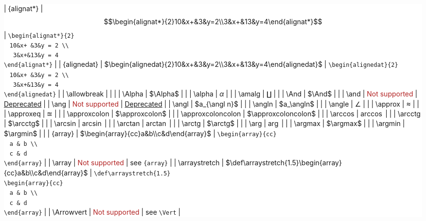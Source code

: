 | {alignat\*}       | $$\begin{alignat*}{2}10&x+&3&y=2\\3&x+&13&y=4\end{alignat*}$$ | `\begin{alignat*}{2}`<br>&nbsp;&nbsp;&nbsp;`10&x+ &3&y = 2 \\`<br>&nbsp;&nbsp;&nbsp;` 3&x+&13&y = 4`<br>`\end{alignat*}`      |
| {alignedat}       | $\begin{alignedat}{2}10&x+&3&y=2\\3&x+&13&y=4\end{alignedat}$ | `\begin{alignedat}{2}`<br>&nbsp;&nbsp;&nbsp;`10&x+ &3&y = 2 \\`<br>&nbsp;&nbsp;&nbsp;` 3&x+&13&y = 4`<br>`\end{alignedat}`    |
| \allowbreak       |                                                               |                                                                                                                               |
| \Alpha            | $\Alpha$                                                      |                                                                                                                               |
| \alpha            | $\alpha$                                                      |                                                                                                                               |
| \amalg            | $\amalg$                                                      |                                                                                                                               |
| \And              | $\And$                                                        |                                                                                                                               |
| \and              | <span style="color:firebrick;">Not supported</span>           | [Deprecated](https://en.wikipedia.org/wiki/Help:Displaying_a_formula#Deprecated_syntax)                                       |
| \ang              | <span style="color:firebrick;">Not supported</span>           | [Deprecated](https://en.wikipedia.org/wiki/Help:Displaying_a_formula#Deprecated_syntax)                                       |
| \angl             | $a_{\angl n}$                                                 |                                                                                                                               |
| \angln            | $a_\angln$                                                    |                                                                                                                               |
| \angle            | $\angle$                                                      |                                                                                                                               |
| \approx           | $\approx$                                                     |                                                                                                                               |
| \approxeq         | $\approxeq$                                                   |                                                                                                                               |
| \approxcolon      | $\approxcolon$                                                |                                                                                                                               |
| \approxcoloncolon | $\approxcoloncolon$                                           |                                                                                                                               |
| \arccos           | $\arccos$                                                     |                                                                                                                               |
| \arcctg           | $\arcctg$                                                     |                                                                                                                               |
| \arcsin           | $\arcsin$                                                     |                                                                                                                               |
| \arctan           | $\arctan$                                                     |                                                                                                                               |
| \arctg            | $\arctg$                                                      |                                                                                                                               |
| \arg              | $\arg$                                                        |                                                                                                                               |
| \argmax           | $\argmax$                                                     |                                                                                                                               |
| \argmin           | $\argmin$                                                     |                                                                                                                               |
| {array}           | $\begin{array}{cc}a&b\\c&d\end{array}$                        | `\begin{array}{cc}`<br>&nbsp;&nbsp;&nbsp;`a & b \\`<br>&nbsp;&nbsp;&nbsp;`c & d`<br>`\end{array}`                             |
| \array            | <span style="color:firebrick;">Not supported</span>           | see `{array}`                                                                                                                 |
| \arraystretch     | $\def\arraystretch{1.5}\begin{array}{cc}a&b\\c&d\end{array}$  | `\def\arraystretch{1.5}`<br>`\begin{array}{cc}`<br>&nbsp;&nbsp;&nbsp;`a & b \\`<br>&nbsp;&nbsp;&nbsp;`c & d`<br>`\end{array}` |
| \Arrowvert        | <span style="color:firebrick;">Not supported</span>           | see `\Vert`                                                                                                                   |